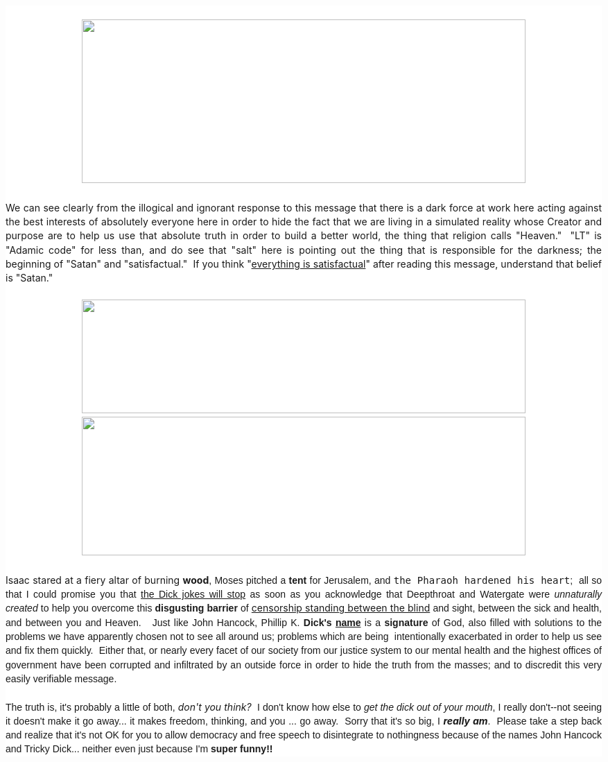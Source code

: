 <div style="text-align: center;">&nbsp;</div>

<div style="text-align: center;"><a href="http://den.shiningbright.online/"><img alt="" border="0" height="236" id="BLOGGER_PHOTO_ID_6503027368589243282" src="https://4.bp.blogspot.com/-3X4vdfZ_RCo/Wj9k7-1ns5I/AAAAAAAAMpc/DTlV45LFDQMppbyOA_eiifkyHYW3wGamgCK4BGAYYCw/s640/image-746500.png" width="640" /></a><br />
&nbsp;</div>

<div style="text-align: center;">
<div style="text-align: justify;">We can see clearly from the illogical and ignorant response to this message that there is a dark force at work here acting against the best interests of absolutely everyone here in order to hide the fact that we are living in a simulated reality whose Creator and purpose are to help us use that absolute truth in order to build a better world, the thing that religion calls &quot;Heaven.&quot;&nbsp; &quot;LT&quot; is &quot;Adamic code&quot; for less than, and do see that &quot;salt&quot; here is pointing out the thing that is responsible for the darkness; the beginning of &quot;Satan&quot; and &quot;satisfactual.&quot;&nbsp; If you think &quot;<a href="https://www.youtube.com/watch?v=eoEojphw7kk" rel="noopener" target="_blank">everything is satisfactual</a>&quot; after reading this message, understand that belief is &quot;Satan.&quot;&nbsp;</div>

<div style="text-align: justify;">&nbsp;</div>
</div>

<div style="text-align: center;"><a href="http://art.s.lamc.la/"><img alt="" border="0" height="164" id="BLOGGER_PHOTO_ID_6503027369907571634" src="https://1.bp.blogspot.com/-5zcS2WxTp_k/Wj9k8Dv7y7I/AAAAAAAAMpk/RL4h4uLKvbgMPwT6F3Qzx8AKLb8oU7SlACK4BGAYYCw/s640/image-747667.png" width="640" /></a></div>

<div style="text-align: center;"><a href="http://time.shiningbright.online/"><img alt="" border="0" height="200" id="BLOGGER_PHOTO_ID_6503027372340393170" src="https://3.bp.blogspot.com/-NS3-n2pbIaE/Wj9k8Mz9tNI/AAAAAAAAMps/f8-TBFu0srABcOxN3D5dWp4_DyopQE0hwCK4BGAYYCw/s640/image-748617.png" width="640" /></a></div>

<div style="text-align: center;">&nbsp;</div>

<div style="text-align: center;">
<div style="text-align: justify;">Isaac stared at a fiery altar of burning&nbsp;<strong>wood</strong><span style="font-family: &quot;comic sans ms&quot; , sans-serif;">, Moses pitched a&nbsp;<strong>tent</strong>&nbsp;for Jerusalem</span><span style="font-family: &quot;comic sans ms&quot; , sans-serif;">, and&nbsp;</span><span style="font-family: monospace , monospace;">the Pharaoh hardened his heart</span><span style="font-family: &quot;comic sans ms&quot; , sans-serif;">;</span>&nbsp;&nbsp;<span style="font-family: &quot;arial&quot; , &quot;helvetica&quot; , sans-serif;">all so that I could promise you that&nbsp;<a href="http://art.s.lamc.la/" rel="noopener" target="_blank">the Dick jokes will stop</a>&nbsp;as soon as you acknowledge that Deepthroat and Watergate were&nbsp;<em>unnaturally created</em>&nbsp;to help you overcome this&nbsp;</span><strong><span style="font-family: &quot;comic sans ms&quot; , sans-serif;">disgusting barrier</span></strong><span style="font-family: &quot;arial&quot; , &quot;helvetica&quot; , sans-serif;">&nbsp;of&nbsp;</span><a href="http://chalk.shiningbright.online/" rel="noopener" target="_blank">censorship standing between the blind</a><span style="font-family: &quot;arial&quot; , &quot;helvetica&quot; , sans-serif;">&nbsp;and sight, between the sick and health, and between you and Heaven.&nbsp; &nbsp;Just like John Hancock, Phillip K.&nbsp;</span><strong><span style="font-family: &quot;comic sans ms&quot; , sans-serif;">Dick&#39;s&nbsp;<a href="http://name.s.lamc.la/" rel="noopener" target="_blank">name</a></span></strong><span style="font-family: &quot;arial&quot; , &quot;helvetica&quot; , sans-serif;">&nbsp;is a&nbsp;<strong>signature</strong>&nbsp;of God, also filled with solutions to the problems we have apparently chosen not to see all around us; problems which are being&nbsp; intentionally exacerbated in order to help us see and fix them quickly.&nbsp; Either that, or nearly every facet of our society from our justice system to our mental health and the highest offices of government have been corrupted and infiltrated by an outside force in order to hide the truth from the masses; and to discredit this very easily verifiable message.&nbsp;&nbsp;</span></div>

<div style="text-align: justify;">&nbsp;</div>

<div style="text-align: justify;"><span style="font-family: &quot;arial&quot; , &quot;helvetica&quot; , sans-serif;">The truth is, it&#39;s probably a little of both,&nbsp;</span><em>don&#39;t you think?&nbsp;&nbsp;</em><span style="font-family: &quot;arial&quot; , &quot;helvetica&quot; , sans-serif;">I don&#39;t know how else to&nbsp;</span><em><span style="font-family: &quot;comic sans ms&quot; , sans-serif;">get the dick out of your mouth</span></em><span style="font-family: &quot;arial&quot; , &quot;helvetica&quot; , sans-serif;">, I really don&#39;t--not seeing it doesn&#39;t make it go away... it makes freedom, thinking, and you ... go away.&nbsp; Sorry that it&#39;s so big, I&nbsp;</span><em><strong>really am</strong></em><span style="font-family: &quot;arial&quot; , &quot;helvetica&quot; , sans-serif;">.&nbsp; Please take a step back and realize that it&#39;s not OK for you to allow democracy and free speech to disintegrate to nothingness because of the names John Hancock and Tricky Dick... neither even just because I&#39;m&nbsp;</span><strong><span style="font-family: &quot;comic sans ms&quot; , sans-serif;">super funny!!</span></strong></div>
</div>
